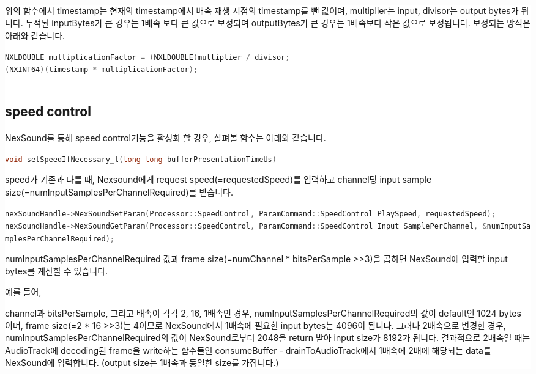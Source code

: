 위의 함수에서 timestamp는 현재의 timestamp에서 배속 재생 시점의 timestamp를 뺀 값이며, multiplier는 input, divisor는 output bytes가 됩니다.
누적된 inputBytes가 큰 경우는 1배속 보다 큰 값으로 보정되며 outputBytes가 큰 경우는 1배속보다 작은 값으로 보정됩니다.
보정되는 방식은 아래와 같습니다.

```c++
NXLDOUBLE multiplicationFactor = (NXLDOUBLE)multiplier / divisor;
(NXINT64)(timestamp * multiplicationFactor);
```

<hr/>

## speed control

NexSound를 통해 speed control기능을 활성화 할 경우, 살펴볼 함수는 아래와 같습니다. 

```c++
void setSpeedIfNecessary_l(long long bufferPresentationTimeUs)
```

speed가 기존과 다를 때, Nexsound에게 request speed(=requestedSpeed)를 입력하고 channel당 input sample size(=numInputSamplesPerChannelRequired)를 받습니다.

```c++
nexSoundHandle->NexSoundSetParam(Processor::SpeedControl, ParamCommand::SpeedControl_PlaySpeed, requestedSpeed);
nexSoundHandle->NexSoundGetParam(Processor::SpeedControl, ParamCommand::SpeedControl_Input_SamplePerChannel, &numInputSamplesPerChannelRequired);
```

numInputSamplesPerChannelRequired 값과 frame size(=numChannel * bitsPerSample >>3)을 곱하면 NexSound에 입력할 input bytes를 계산할 수 있습니다. 

예를 들어,

 channel과 bitsPerSample, 그리고 배속이 각각 2, 16, 1배속인 경우, numInputSamplesPerChannelRequired의 값이 default인 1024 bytes 이며, frame size(=2 * 16 >>3)는 4이므로 NexSound에서 1배속에 필요한 input bytes는 4096이 됩니다. 그러나 2배속으로 변경한 경우, numInputSamplesPerChannelRequired의 값이 NexSound로부터 2048을 return 받아 input size가 8192가 됩니다. 
결과적으로 2배속일 때는 AudioTrack에 decoding된 frame을 write하는 함수들인 consumeBuffer - drainToAudioTrack에서 1배속에 2배에 해당되는 data를 NexSound에 입력합니다. (output size는 1배속과 동일한 size를 가집니다.) 

